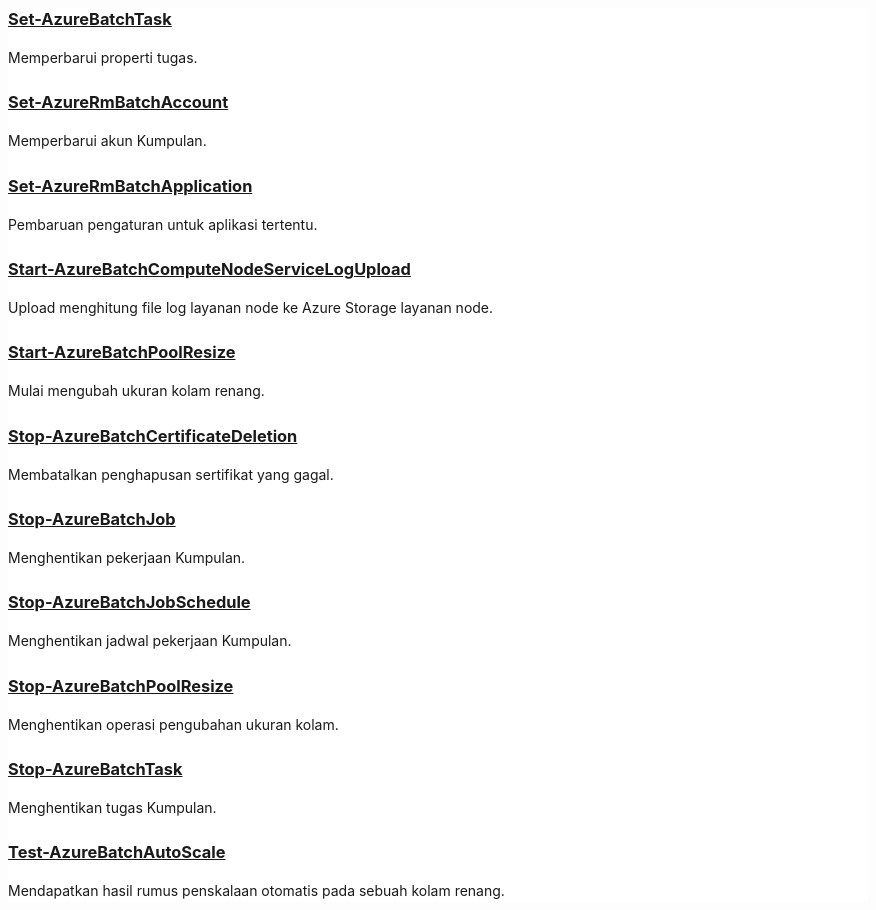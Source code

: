 ### [Set-AzureBatchTask](Set-AzureBatchTask.md)
Memperbarui properti tugas.

### [Set-AzureRmBatchAccount](Set-AzureRmBatchAccount.md)
Memperbarui akun Kumpulan.

### [Set-AzureRmBatchApplication](Set-AzureRmBatchApplication.md)
Pembaruan pengaturan untuk aplikasi tertentu.

### [Start-AzureBatchComputeNodeServiceLogUpload](Start-AzureBatchComputeNodeServiceLogUpload.md)
Upload menghitung file log layanan node ke Azure Storage layanan node.

### [Start-AzureBatchPoolResize](Start-AzureBatchPoolResize.md)
Mulai mengubah ukuran kolam renang.

### [Stop-AzureBatchCertificateDeletion](Stop-AzureBatchCertificateDeletion.md)
Membatalkan penghapusan sertifikat yang gagal.

### [Stop-AzureBatchJob](Stop-AzureBatchJob.md)
Menghentikan pekerjaan Kumpulan.

### [Stop-AzureBatchJobSchedule](Stop-AzureBatchJobSchedule.md)
Menghentikan jadwal pekerjaan Kumpulan.

### [Stop-AzureBatchPoolResize](Stop-AzureBatchPoolResize.md)
Menghentikan operasi pengubahan ukuran kolam.

### [Stop-AzureBatchTask](Stop-AzureBatchTask.md)
Menghentikan tugas Kumpulan.

### [Test-AzureBatchAutoScale](Test-AzureBatchAutoScale.md)
Mendapatkan hasil rumus penskalaan otomatis pada sebuah kolam renang.

